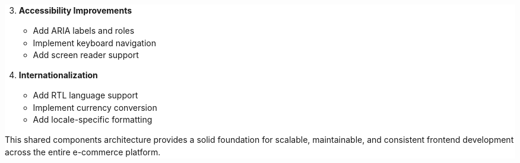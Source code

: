 3. **Accessibility Improvements**
   - Add ARIA labels and roles
   - Implement keyboard navigation
   - Add screen reader support

4. **Internationalization**
   - Add RTL language support
   - Implement currency conversion
   - Add locale-specific formatting

This shared components architecture provides a solid foundation for scalable, maintainable, and consistent frontend development across the entire e-commerce platform.
